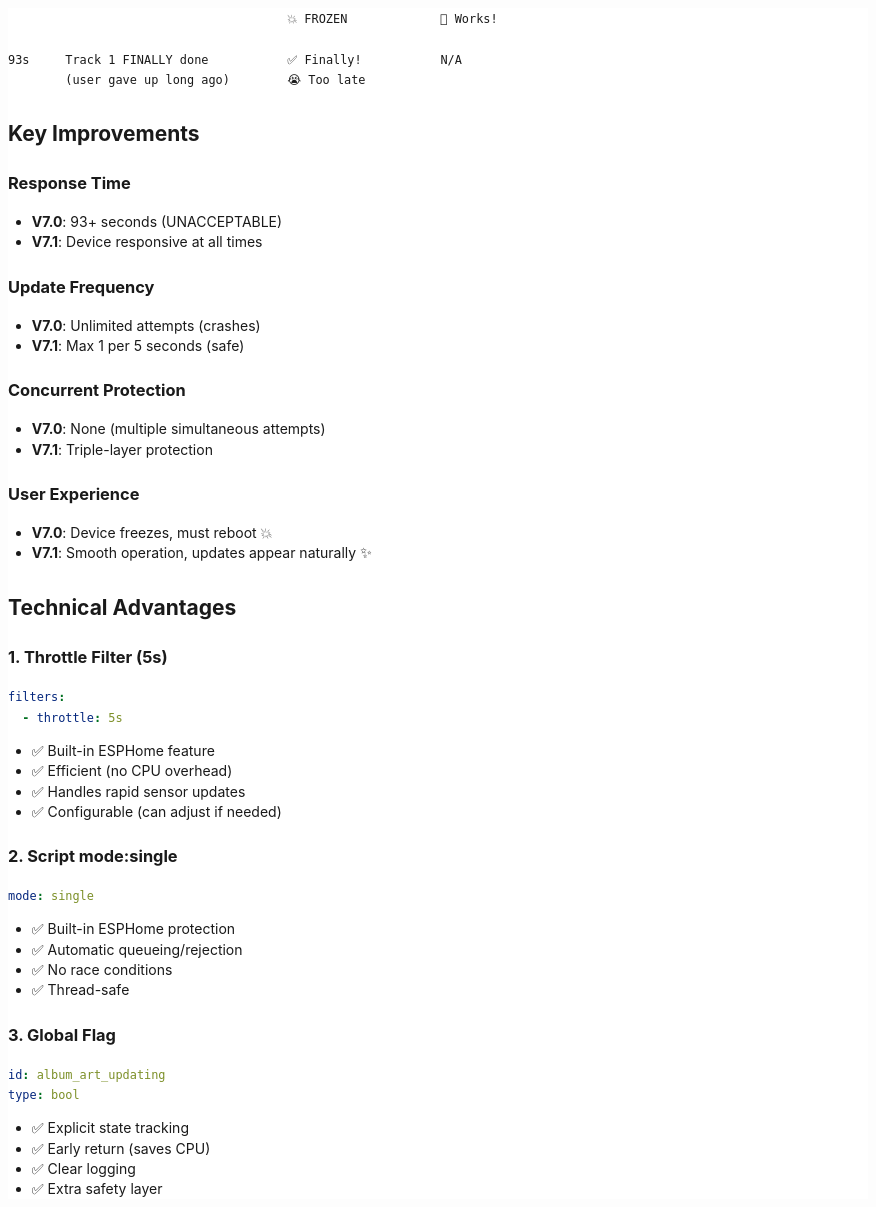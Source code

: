 ```
                                       💥 FROZEN             🎉 Works!
                                                             
93s     Track 1 FINALLY done           ✅ Finally!           N/A
        (user gave up long ago)        😭 Too late
```

## Key Improvements

### Response Time
- **V7.0**: 93+ seconds (UNACCEPTABLE)
- **V7.1**: Device responsive at all times

### Update Frequency
- **V7.0**: Unlimited attempts (crashes)
- **V7.1**: Max 1 per 5 seconds (safe)

### Concurrent Protection
- **V7.0**: None (multiple simultaneous attempts)
- **V7.1**: Triple-layer protection

### User Experience
- **V7.0**: Device freezes, must reboot 💥
- **V7.1**: Smooth operation, updates appear naturally ✨

## Technical Advantages

### 1. Throttle Filter (5s)
```yaml
filters:
  - throttle: 5s
```
- ✅ Built-in ESPHome feature
- ✅ Efficient (no CPU overhead)
- ✅ Handles rapid sensor updates
- ✅ Configurable (can adjust if needed)

### 2. Script mode:single
```yaml
mode: single
```
- ✅ Built-in ESPHome protection
- ✅ Automatic queueing/rejection
- ✅ No race conditions
- ✅ Thread-safe

### 3. Global Flag
```yaml
id: album_art_updating
type: bool
```
- ✅ Explicit state tracking
- ✅ Early return (saves CPU)
- ✅ Clear logging
- ✅ Extra safety layer
